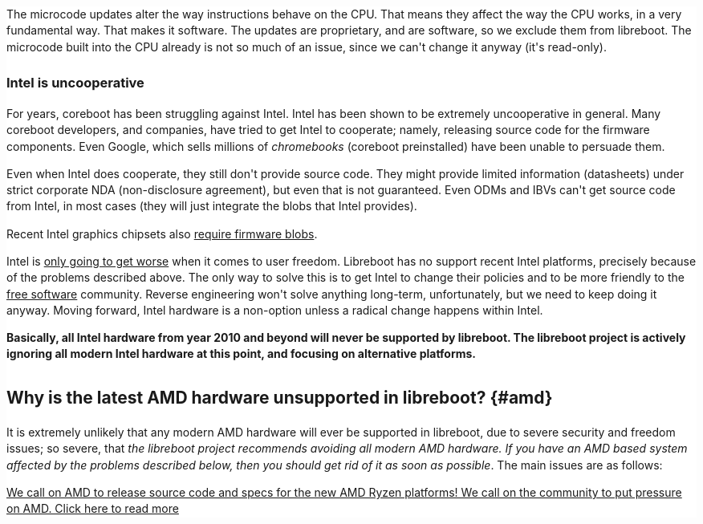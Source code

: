 The microcode updates alter the way instructions behave on the CPU. That
means they affect the way the CPU works, in a very fundamental way. That
makes it software. The updates are proprietary, and are software, so we
exclude them from libreboot. The microcode built into the CPU already is
not so much of an issue, since we can't change it anyway (it's
read-only).

### Intel is uncooperative 

For years, coreboot has been struggling against Intel. Intel has been
shown to be extremely uncooperative in general. Many coreboot
developers, and companies, have tried to get Intel to cooperate; namely,
releasing source code for the firmware components. Even Google, which
sells millions of *chromebooks* (coreboot preinstalled) have been unable
to persuade them.

Even when Intel does cooperate, they still don't provide source code.
They might provide limited information (datasheets) under strict
corporate NDA (non-disclosure agreement), but even that is not
guaranteed. Even ODMs and IBVs can't get source code from Intel, in
most cases (they will just integrate the blobs that Intel provides).

Recent Intel graphics chipsets also [require firmware
blobs](https://01.org/linuxgraphics/intel-linux-graphics-firmwares?langredirect=1).

Intel is [only going to get
worse](https://www.phoronix.com/scan.php?page=news_item&px=Intel-Gfx-GuC-SLPC)
when it comes to user freedom. Libreboot has no support recent Intel
platforms, precisely because of the problems described above. The only
way to solve this is to get Intel to change their policies and to be
more friendly to the [free
software](https://www.gnu.org/philosophy/free-sw.html) community.
Reverse engineering won't solve anything long-term, unfortunately, but
we need to keep doing it anyway. Moving forward, Intel hardware is a
non-option unless a radical change happens within Intel.

**Basically, all Intel hardware from year 2010 and beyond will never be
supported by libreboot. The libreboot project is actively ignoring all
modern Intel hardware at this point, and focusing on alternative
platforms.**

Why is the latest AMD hardware unsupported in libreboot? {#amd}
----------------------------------------------------------------------------

It is extremely unlikely that any modern AMD hardware will ever be
supported in libreboot, due to severe security and freedom issues; so
severe, that *the libreboot project recommends avoiding all modern AMD
hardware. If you have an AMD based system affected by the problems
described below, then you should get rid of it as soon as possible*. The
main issues are as follows:

[We call on AMD to release source code and specs for the new AMD Ryzen
platforms! We call on the community to put pressure on AMD. Click here
to read more](amd-libre.md)
